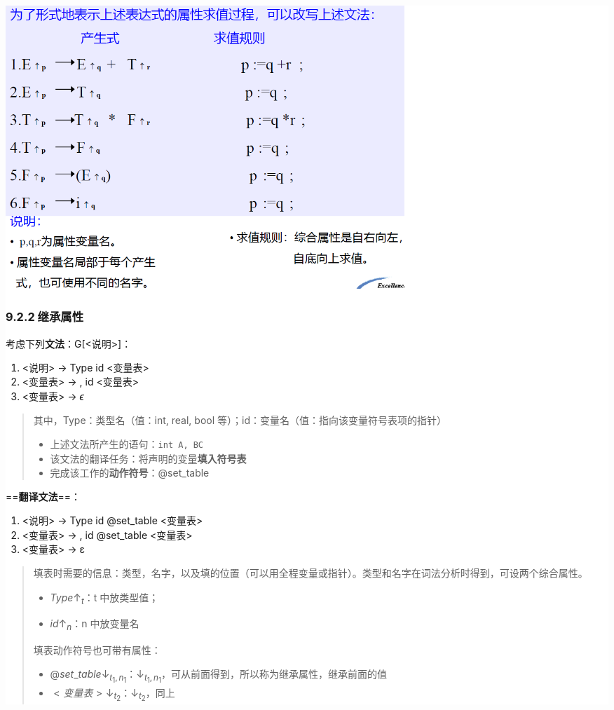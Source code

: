 <img src="./img/image-20241011000738064.png" alt="image-20241011000738064" style="zoom:60%;" />

### 9.2.2 继承属性

考虑下列**文法**：G[<说明>]：

1. <说明> → Type id <变量表>
2. <变量表> → , id <变量表>
3. <变量表> → $\epsilon$

> 其中，Type：类型名（值：int, real, bool 等）；id：变量名（值：指向该变量符号表项的指针）
>
> - 上述文法所产生的语句：`int A, BC`
> - 该文法的翻译任务：将声明的变量**填入符号表**
> - 完成该工作的**动作符号**：@set_table

==**翻译文法**==：

1. <说明> → Type id @set_table <变量表>
2. <变量表> → , id @set_table <变量表>
3. <变量表> → ε

> 填表时需要的信息：类型，名字，以及填的位置（可以用全程变量或指针）。类型和名字在词法分析时得到，可设两个综合属性。
>
> - $Type\uparrow_t$​：t 中放类型值；
>
> - $id\uparrow_n$：n 中放变量名
>
> 填表动作符号也可带有属性：
>
> - $@set\_table\downarrow_{t_1,n_1}$：$\downarrow_{t_1,n_1}$，可从前面得到，所以称为继承属性，继承前面的值
> - $<变量表>\downarrow_{t_2}$：$\downarrow_{t_2}$，同上

